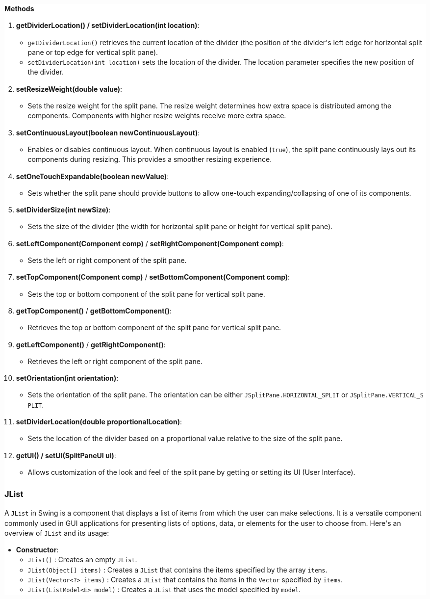 ```java
```

**Methods**

1. **getDividerLocation() / setDividerLocation(int location)**:
   - `getDividerLocation()` retrieves the current location of the divider (the position of the divider's left edge for horizontal split pane or top edge for vertical split pane).
   - `setDividerLocation(int location)` sets the location of the divider. The location parameter specifies the new position of the divider.

2. **setResizeWeight(double value)**:
   - Sets the resize weight for the split pane. The resize weight determines how extra space is distributed among the components. Components with higher resize weights receive more extra space.

3. **setContinuousLayout(boolean newContinuousLayout)**:
   - Enables or disables continuous layout. When continuous layout is enabled (`true`), the split pane continuously lays out its components during resizing. This provides a smoother resizing experience.

4. **setOneTouchExpandable(boolean newValue)**:
   - Sets whether the split pane should provide buttons to allow one-touch expanding/collapsing of one of its components.

5. **setDividerSize(int newSize)**:
   - Sets the size of the divider (the width for horizontal split pane or height for vertical split pane).

6. **setLeftComponent(Component comp)** / **setRightComponent(Component comp)**:
   - Sets the left or right component of the split pane.

7. **setTopComponent(Component comp)** / **setBottomComponent(Component comp)**:
   - Sets the top or bottom component of the split pane for vertical split pane.

8. **getTopComponent()** / **getBottomComponent()**:
   - Retrieves the top or bottom component of the split pane for vertical split pane.

9. **getLeftComponent()** / **getRightComponent()**:
   - Retrieves the left or right component of the split pane.

10. **setOrientation(int orientation)**:
    - Sets the orientation of the split pane. The orientation can be either `JSplitPane.HORIZONTAL_SPLIT` or `JSplitPane.VERTICAL_SPLIT`.

11. **setDividerLocation(double proportionalLocation)**:
    - Sets the location of the divider based on a proportional value relative to the size of the split pane.

12. **getUI() / setUI(SplitPaneUI ui)**:
    - Allows customization of the look and feel of the split pane by getting or setting its UI (User Interface).
### JList

A `JList` in Swing is a component that displays a list of items from which the user can make selections. It is a versatile component commonly used in GUI applications for presenting lists of options, data, or elements for the user to choose from. Here's an overview of `JList` and its usage:

- **Constructor**:
   - `JList()` : Creates an empty `JList`.
   - `JList(Object[] items)` : Creates a `JList` that contains the items specified by the array `items`.
   - `JList(Vector<?> items)` : Creates a `JList` that contains the items in the `Vector` specified by `items`.
   - `JList(ListModel<E> model)` : Creates a `JList` that uses the model specified by `model`.
